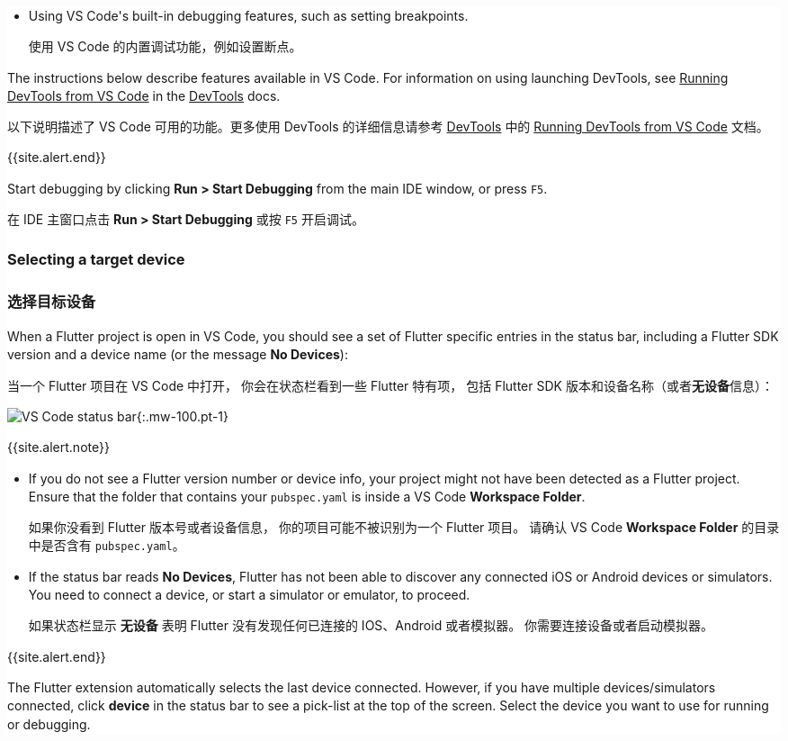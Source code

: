   * Using VS Code's built-in debugging features,
    such as setting breakpoints.

    使用 VS Code 的内置调试功能，例如设置断点。

  The instructions below describe features available in VS Code.
  For information on using launching DevTools, see
  [Running DevTools from VS Code][] in the [DevTools][] docs.

  以下说明描述了 VS Code 可用的功能。更多使用 DevTools 的详细信息请参考
  [DevTools][] 中的 [Running DevTools from VS Code][] 文档。
  
{{site.alert.end}}

Start debugging by clicking **Run > Start Debugging**
from the main IDE window, or press `F5`.

在 IDE 主窗口点击 **Run > Start Debugging** 或按 `F5` 开启调试。

### Selecting a target device

### 选择目标设备

When a Flutter project is open in VS Code,
you should see a set of Flutter specific entries in the status bar,
including a Flutter SDK version and a
device name (or the message **No Devices**):<br>

当一个 Flutter 项目在 VS Code 中打开，
你会在状态栏看到一些 Flutter 特有项，
包括 Flutter SDK 版本和设备名称（或者**无设备**信息）：<br>

![VS Code status bar][]{:.mw-100.pt-1}

{{site.alert.note}}

  * If you do not see a Flutter version number or device info,
    your project might not have been detected as a Flutter project.
    Ensure that the folder that contains your `pubspec.yaml` is
    inside a VS Code **Workspace Folder**.

    如果你没看到 Flutter 版本号或者设备信息，
    你的项目可能不被识别为一个 Flutter 项目。
    请确认 VS Code **Workspace Folder** 的目录中是否含有 `pubspec.yaml`。

  * If the status bar reads **No Devices**, Flutter has not been
    able to discover any connected iOS or Android devices or simulators.
    You need to connect a device, or start a simulator or emulator,
    to proceed.

    如果状态栏显示 **无设备** 表明 Flutter 
    没有发现任何已连接的 IOS、Android 或者模拟器。
    你需要连接设备或者启动模拟器。

{{site.alert.end}}

The Flutter extension automatically selects the last device connected.
However, if you have multiple devices/simulators connected, click
**device** in the status bar to see a pick-list
at the top of the screen. Select the device you want to use for
running or debugging.


[question on StackExchange]: https://superuser.com/questions/270095/when-i-ssh-into-os-x-i-dont-have-my-keychain-when-i-use-terminal-i-do/363840#363840
[Command Palette]: https://code.visualstudio.com/docs/getstarted/userinterface#_command-palette
[DevTools]: {{site.url}}/development/tools/devtools
[flutter doctor]: {{site.url}}/resources/bug-reports/#provide-some-flutter-diagnostics
[Flutter inspector]: {{site.url}}/development/tools/devtools/inspector
[Flutter's build modes]: {{site.url}}/testing/build-modes
[Hot reload]: {{site.url}}/development/tools/hot-reload
[let us know]: {{site.repo.this}}/issues/new
[issue tracker]: {{site.github}}/Dart-Code/Dart-Code/issues
[Running DevTools from VS Code]: {{site.url}}/development/tools/devtools/vscode
[Set up an editor]: {{site.url}}/get-started/editor?tab=vscode
[VS Code status bar]: {{site.url}}/assets/images/docs/tools/vs-code/device_status_bar.png